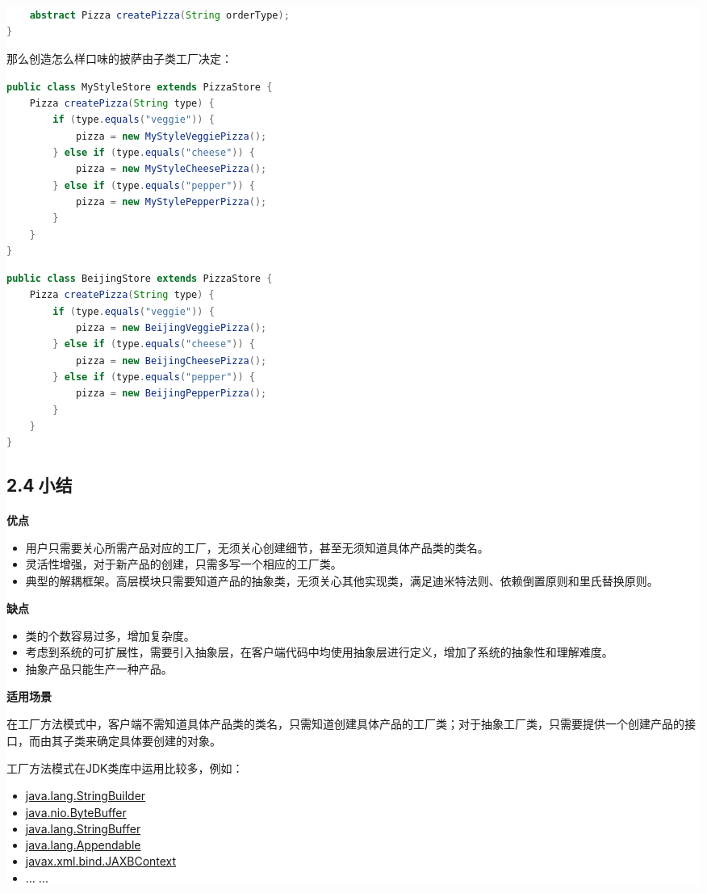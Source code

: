 ```java
    abstract Pizza createPizza(String orderType);
}
```

那么创造怎么样口味的披萨由子类工厂决定：

```java
public class MyStyleStore extends PizzaStore {
    Pizza createPizza(String type) {
        if (type.equals("veggie")) {
            pizza = new MyStyleVeggiePizza();
        } else if (type.equals("cheese")) {
            pizza = new MyStyleCheesePizza();
        } else if (type.equals("pepper")) {
            pizza = new MyStylePepperPizza();
        }
    }
}
```

```java
public class BeijingStore extends PizzaStore {
    Pizza createPizza(String type) {
        if (type.equals("veggie")) {
            pizza = new BeijingVeggiePizza();
        } else if (type.equals("cheese")) {
            pizza = new BeijingCheesePizza();
        } else if (type.equals("pepper")) {
            pizza = new BeijingPepperPizza();
        }
    }
}
```

## 2.4 小结

**优点**

* 用户只需要关心所需产品对应的工厂，无须关心创建细节，甚至无须知道具体产品类的类名。
* 灵活性增强，对于新产品的创建，只需多写一个相应的工厂类。
* 典型的解耦框架。高层模块只需要知道产品的抽象类，无须关心其他实现类，满足迪米特法则、依赖倒置原则和里氏替换原则。

**缺点**

- 类的个数容易过多，增加复杂度。
- 考虑到系统的可扩展性，需要引入抽象层，在客户端代码中均使用抽象层进行定义，增加了系统的抽象性和理解难度。
- 抽象产品只能生产一种产品。

**适用场景**

在工厂方法模式中，客户端不需知道具体产品类的类名，只需知道创建具体产品的工厂类；对于抽象工厂类，只需要提供一个创建产品的接口，而由其子类来确定具体要创建的对象。

工厂方法模式在JDK类库中运用比较多，例如：

- [java.lang.StringBuilder](http://docs.oracle.com/javase/8/docs/api/java/lang/StringBuilder.html)
- [java.nio.ByteBuffer](http://docs.oracle.com/javase/8/docs/api/java/nio/ByteBuffer.html#put-byte-)
- [java.lang.StringBuffer](http://docs.oracle.com/javase/8/docs/api/java/lang/StringBuffer.html#append-boolean-)
- [java.lang.Appendable](http://docs.oracle.com/javase/8/docs/api/java/lang/Appendable.html)
- [javax.xml.bind.JAXBContext](https://docs.oracle.com/javase/8/docs/api/javax/xml/bind/JAXBContext.html#createMarshaller--)
- ... ...
